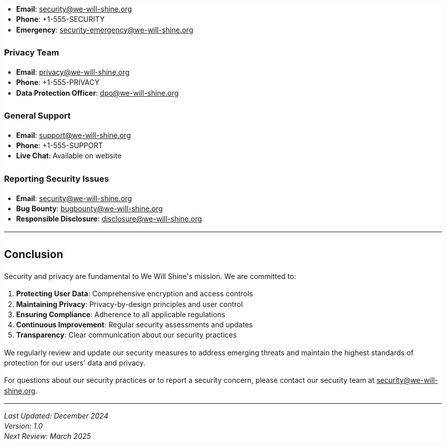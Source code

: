 - **Email**: security@we-will-shine.org
- **Phone**: +1-555-SECURITY
- **Emergency**: security-emergency@we-will-shine.org

### Privacy Team

- **Email**: privacy@we-will-shine.org
- **Phone**: +1-555-PRIVACY
- **Data Protection Officer**: dpo@we-will-shine.org

### General Support

- **Email**: support@we-will-shine.org
- **Phone**: +1-555-SUPPORT
- **Live Chat**: Available on website

### Reporting Security Issues

- **Email**: security@we-will-shine.org
- **Bug Bounty**: bugbounty@we-will-shine.org
- **Responsible Disclosure**: disclosure@we-will-shine.org

---

## Conclusion

Security and privacy are fundamental to We Will Shine's mission. We are committed to:

1. **Protecting User Data**: Comprehensive encryption and access controls
2. **Maintaining Privacy**: Privacy-by-design principles and user control
3. **Ensuring Compliance**: Adherence to all applicable regulations
4. **Continuous Improvement**: Regular security assessments and updates
5. **Transparency**: Clear communication about our security practices

We regularly review and update our security measures to address emerging threats and maintain the highest standards of protection for our users' data and privacy.

For questions about our security practices or to report a security concern, please contact our security team at security@we-will-shine.org.

---

_Last Updated: December 2024_  
_Version: 1.0_  
_Next Review: March 2025_
